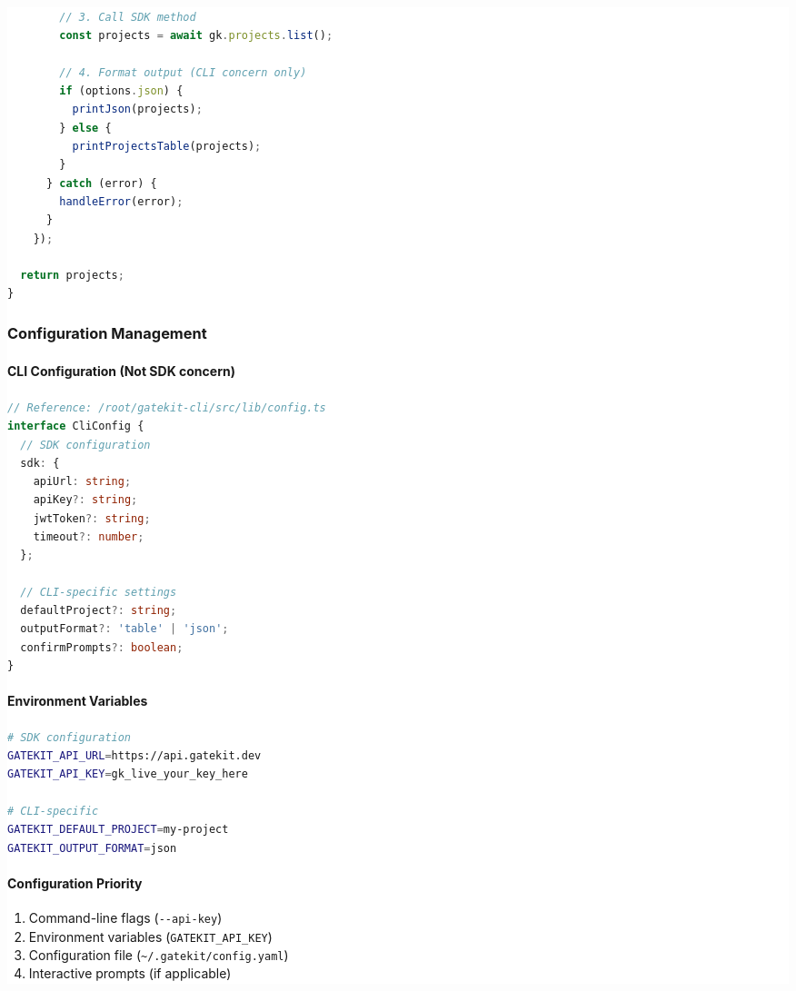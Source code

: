 ```typescript
        // 3. Call SDK method
        const projects = await gk.projects.list();

        // 4. Format output (CLI concern only)
        if (options.json) {
          printJson(projects);
        } else {
          printProjectsTable(projects);
        }
      } catch (error) {
        handleError(error);
      }
    });

  return projects;
}
```

### Configuration Management

#### CLI Configuration (Not SDK concern)
```typescript
// Reference: /root/gatekit-cli/src/lib/config.ts
interface CliConfig {
  // SDK configuration
  sdk: {
    apiUrl: string;
    apiKey?: string;
    jwtToken?: string;
    timeout?: number;
  };

  // CLI-specific settings
  defaultProject?: string;
  outputFormat?: 'table' | 'json';
  confirmPrompts?: boolean;
}
```

#### Environment Variables
```bash
# SDK configuration
GATEKIT_API_URL=https://api.gatekit.dev
GATEKIT_API_KEY=gk_live_your_key_here

# CLI-specific
GATEKIT_DEFAULT_PROJECT=my-project
GATEKIT_OUTPUT_FORMAT=json
```

#### Configuration Priority
1. Command-line flags (`--api-key`)
2. Environment variables (`GATEKIT_API_KEY`)
3. Configuration file (`~/.gatekit/config.yaml`)
4. Interactive prompts (if applicable)
